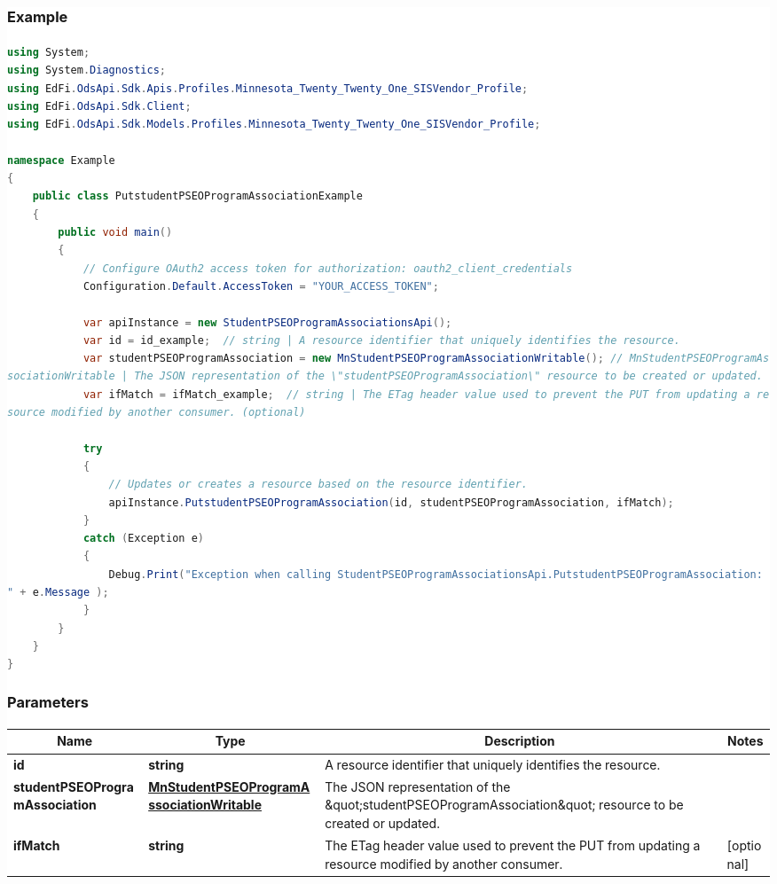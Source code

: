 ### Example
```csharp
using System;
using System.Diagnostics;
using EdFi.OdsApi.Sdk.Apis.Profiles.Minnesota_Twenty_Twenty_One_SISVendor_Profile;
using EdFi.OdsApi.Sdk.Client;
using EdFi.OdsApi.Sdk.Models.Profiles.Minnesota_Twenty_Twenty_One_SISVendor_Profile;

namespace Example
{
    public class PutstudentPSEOProgramAssociationExample
    {
        public void main()
        {
            // Configure OAuth2 access token for authorization: oauth2_client_credentials
            Configuration.Default.AccessToken = "YOUR_ACCESS_TOKEN";

            var apiInstance = new StudentPSEOProgramAssociationsApi();
            var id = id_example;  // string | A resource identifier that uniquely identifies the resource.
            var studentPSEOProgramAssociation = new MnStudentPSEOProgramAssociationWritable(); // MnStudentPSEOProgramAssociationWritable | The JSON representation of the \"studentPSEOProgramAssociation\" resource to be created or updated.
            var ifMatch = ifMatch_example;  // string | The ETag header value used to prevent the PUT from updating a resource modified by another consumer. (optional) 

            try
            {
                // Updates or creates a resource based on the resource identifier.
                apiInstance.PutstudentPSEOProgramAssociation(id, studentPSEOProgramAssociation, ifMatch);
            }
            catch (Exception e)
            {
                Debug.Print("Exception when calling StudentPSEOProgramAssociationsApi.PutstudentPSEOProgramAssociation: " + e.Message );
            }
        }
    }
}
```

### Parameters

Name | Type | Description  | Notes
------------- | ------------- | ------------- | -------------
 **id** | **string**| A resource identifier that uniquely identifies the resource. | 
 **studentPSEOProgramAssociation** | [**MnStudentPSEOProgramAssociationWritable**](MnStudentPSEOProgramAssociationWritable.md)| The JSON representation of the \&quot;studentPSEOProgramAssociation\&quot; resource to be created or updated. | 
 **ifMatch** | **string**| The ETag header value used to prevent the PUT from updating a resource modified by another consumer. | [optional] 
